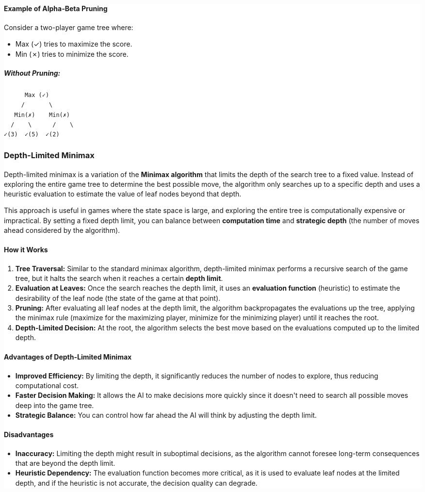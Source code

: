 #### **Example of Alpha-Beta Pruning**

Consider a two-player game tree where:

- Max (✓) tries to maximize the score.
- Min (✗) tries to minimize the score.

##### Without Pruning:

```
      Max (✓)
     /       \
   Min(✗)    Min(✗)
  /    \      /    \
✓(3)  ✓(5)  ✓(2) 
```
### **Depth-Limited Minimax**

Depth-limited minimax is a variation of the **Minimax algorithm** that limits the depth of the search tree to a fixed value. Instead of exploring the entire game tree to determine the best possible move, the algorithm only searches up to a specific depth and uses a heuristic evaluation to estimate the value of leaf nodes beyond that depth.

This approach is useful in games where the state space is large, and exploring the entire tree is computationally expensive or impractical. By setting a fixed depth limit, you can balance between **computation time** and **strategic depth** (the number of moves ahead considered by the algorithm).

#### **How it Works**

1. **Tree Traversal:** Similar to the standard minimax algorithm, depth-limited minimax performs a recursive search of the game tree, but it halts the search when it reaches a certain **depth limit**.
2. **Evaluation at Leaves:** Once the search reaches the depth limit, it uses an **evaluation function** (heuristic) to estimate the desirability of the leaf node (the state of the game at that point).
3. **Pruning:** After evaluating all leaf nodes at the depth limit, the algorithm backpropagates the evaluations up the tree, applying the minimax rule (maximize for the maximizing player, minimize for the minimizing player) until it reaches the root.
4. **Depth-Limited Decision:** At the root, the algorithm selects the best move based on the evaluations computed up to the limited depth.

#### **Advantages of Depth-Limited Minimax**

- **Improved Efficiency:** By limiting the depth, it significantly reduces the number of nodes to explore, thus reducing computational cost.
- **Faster Decision Making:** It allows the AI to make decisions more quickly since it doesn't need to search all possible moves deep into the game tree.
- **Strategic Balance:** You can control how far ahead the AI will think by adjusting the depth limit.

#### **Disadvantages**

- **Inaccuracy:** Limiting the depth might result in suboptimal decisions, as the algorithm cannot foresee long-term consequences that are beyond the depth limit.
- **Heuristic Dependency:** The evaluation function becomes more critical, as it is used to evaluate leaf nodes at the limited depth, and if the heuristic is not accurate, the decision quality can degrade.

